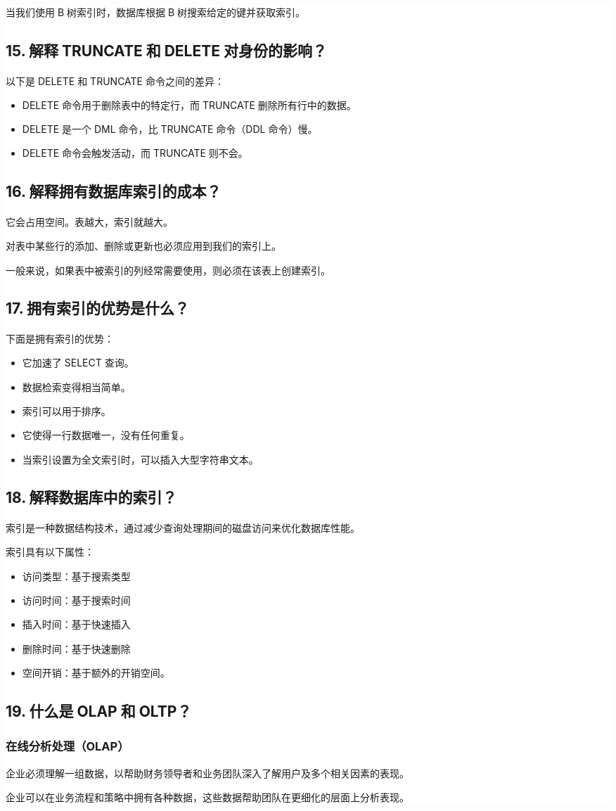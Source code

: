 当我们使用 B 树索引时，数据库根据 B 树搜索给定的键并获取索引。

## 15\. 解释 TRUNCATE 和 DELETE 对身份的影响？

以下是 DELETE 和 TRUNCATE 命令之间的差异：

+   DELETE 命令用于删除表中的特定行，而 TRUNCATE 删除所有行中的数据。

+   DELETE 是一个 DML 命令，比 TRUNCATE 命令（DDL 命令）慢。

+   DELETE 命令会触发活动，而 TRUNCATE 则不会。

## 16\. 解释拥有数据库索引的成本？

它会占用空间。表越大，索引就越大。

对表中某些行的添加、删除或更新也必须应用到我们的索引上。

一般来说，如果表中被索引的列经常需要使用，则必须在该表上创建索引。

## 17\. 拥有索引的优势是什么？

下面是拥有索引的优势：

+   它加速了 SELECT 查询。

+   数据检索变得相当简单。

+   索引可以用于排序。

+   它使得一行数据唯一，没有任何重复。

+   当索引设置为全文索引时，可以插入大型字符串文本。

## 18\. 解释数据库中的索引？

索引是一种数据结构技术，通过减少查询处理期间的磁盘访问来优化数据库性能。

索引具有以下属性：

+   访问类型：基于搜索类型

+   访问时间：基于搜索时间

+   插入时间：基于快速插入

+   删除时间：基于快速删除

+   空间开销：基于额外的开销空间。

## 19\. 什么是 OLAP 和 OLTP？

### 在线分析处理（OLAP）

企业必须理解一组数据，以帮助财务领导者和业务团队深入了解用户及多个相关因素的表现。

企业可以在业务流程和策略中拥有各种数据，这些数据帮助团队在更细化的层面上分析表现。
